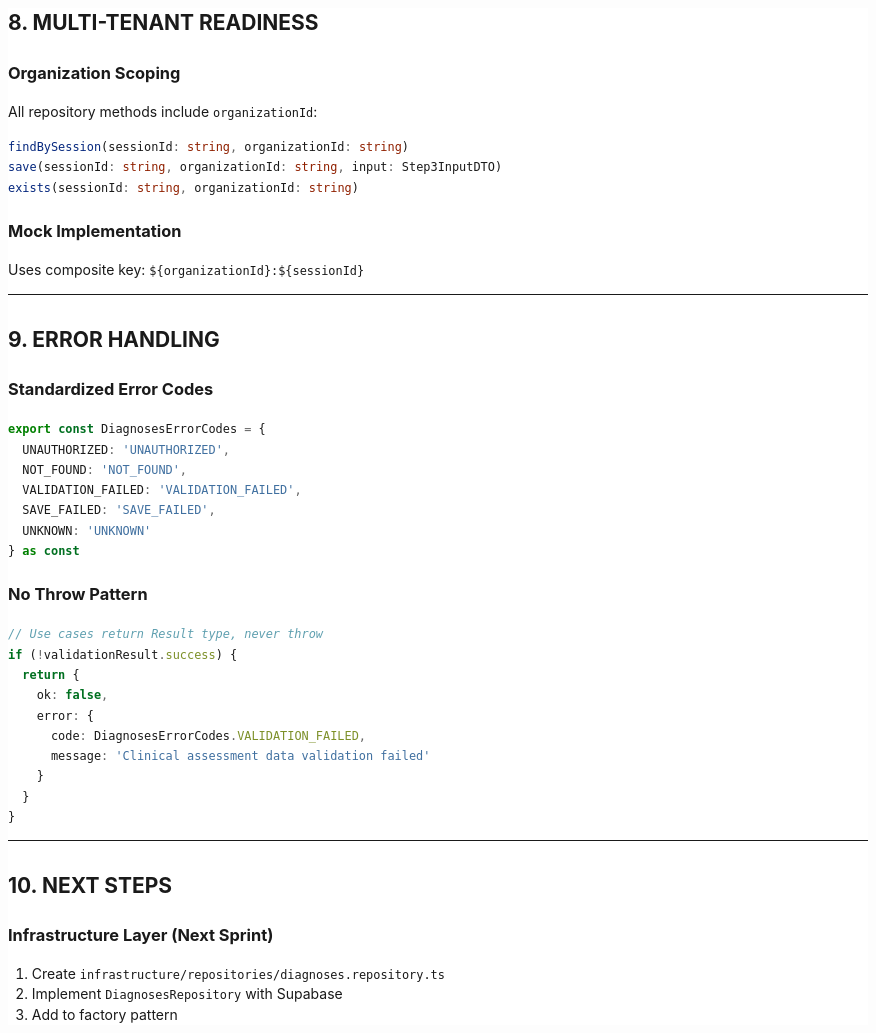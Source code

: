 
## 8. MULTI-TENANT READINESS

### Organization Scoping
All repository methods include `organizationId`:
```typescript
findBySession(sessionId: string, organizationId: string)
save(sessionId: string, organizationId: string, input: Step3InputDTO)
exists(sessionId: string, organizationId: string)
```

### Mock Implementation
Uses composite key: `${organizationId}:${sessionId}`

---

## 9. ERROR HANDLING

### Standardized Error Codes
```typescript
export const DiagnosesErrorCodes = {
  UNAUTHORIZED: 'UNAUTHORIZED',
  NOT_FOUND: 'NOT_FOUND',
  VALIDATION_FAILED: 'VALIDATION_FAILED',
  SAVE_FAILED: 'SAVE_FAILED',
  UNKNOWN: 'UNKNOWN'
} as const
```

### No Throw Pattern
```typescript
// Use cases return Result type, never throw
if (!validationResult.success) {
  return {
    ok: false,
    error: {
      code: DiagnosesErrorCodes.VALIDATION_FAILED,
      message: 'Clinical assessment data validation failed'
    }
  }
}
```

---

## 10. NEXT STEPS

### Infrastructure Layer (Next Sprint)
1. Create `infrastructure/repositories/diagnoses.repository.ts`
2. Implement `DiagnosesRepository` with Supabase
3. Add to factory pattern
